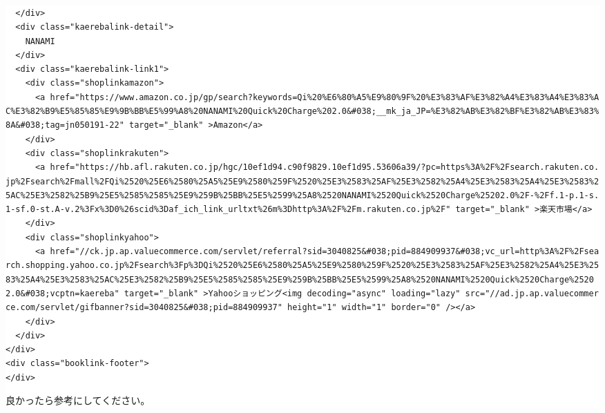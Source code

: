       </div>
      <div class="kaerebalink-detail">
        NANAMI
      </div>
      <div class="kaerebalink-link1">
        <div class="shoplinkamazon">
          <a href="https://www.amazon.co.jp/gp/search?keywords=Qi%20%E6%80%A5%E9%80%9F%20%E3%83%AF%E3%82%A4%E3%83%A4%E3%83%AC%E3%82%B9%E5%85%85%E9%9B%BB%E5%99%A8%20NANAMI%20Quick%20Charge%202.0&#038;__mk_ja_JP=%E3%82%AB%E3%82%BF%E3%82%AB%E3%83%8A&#038;tag=jn050191-22" target="_blank" >Amazon</a>
        </div>
        <div class="shoplinkrakuten">
          <a href="https://hb.afl.rakuten.co.jp/hgc/10ef1d94.c90f9829.10ef1d95.53606a39/?pc=https%3A%2F%2Fsearch.rakuten.co.jp%2Fsearch%2Fmall%2FQi%2520%25E6%2580%25A5%25E9%2580%259F%2520%25E3%2583%25AF%25E3%2582%25A4%25E3%2583%25A4%25E3%2583%25AC%25E3%2582%25B9%25E5%2585%2585%25E9%259B%25BB%25E5%2599%25A8%2520NANAMI%2520Quick%2520Charge%25202.0%2F-%2Ff.1-p.1-s.1-sf.0-st.A-v.2%3Fx%3D0%26scid%3Daf_ich_link_urltxt%26m%3Dhttp%3A%2F%2Fm.rakuten.co.jp%2F" target="_blank" >楽天市場</a>
        </div>
        <div class="shoplinkyahoo">
          <a href="//ck.jp.ap.valuecommerce.com/servlet/referral?sid=3040825&#038;pid=884909937&#038;vc_url=http%3A%2F%2Fsearch.shopping.yahoo.co.jp%2Fsearch%3Fp%3DQi%2520%25E6%2580%25A5%25E9%2580%259F%2520%25E3%2583%25AF%25E3%2582%25A4%25E3%2583%25A4%25E3%2583%25AC%25E3%2582%25B9%25E5%2585%2585%25E9%259B%25BB%25E5%2599%25A8%2520NANAMI%2520Quick%2520Charge%25202.0&#038;vcptn=kaereba" target="_blank" >Yahooショッピング<img decoding="async" loading="lazy" src="//ad.jp.ap.valuecommerce.com/servlet/gifbanner?sid=3040825&#038;pid=884909937" height="1" width="1" border="0" /></a>
        </div>
      </div>
    </div>
    <div class="booklink-footer">
    </div>
  </div>
</div>

良かったら参考にしてください。